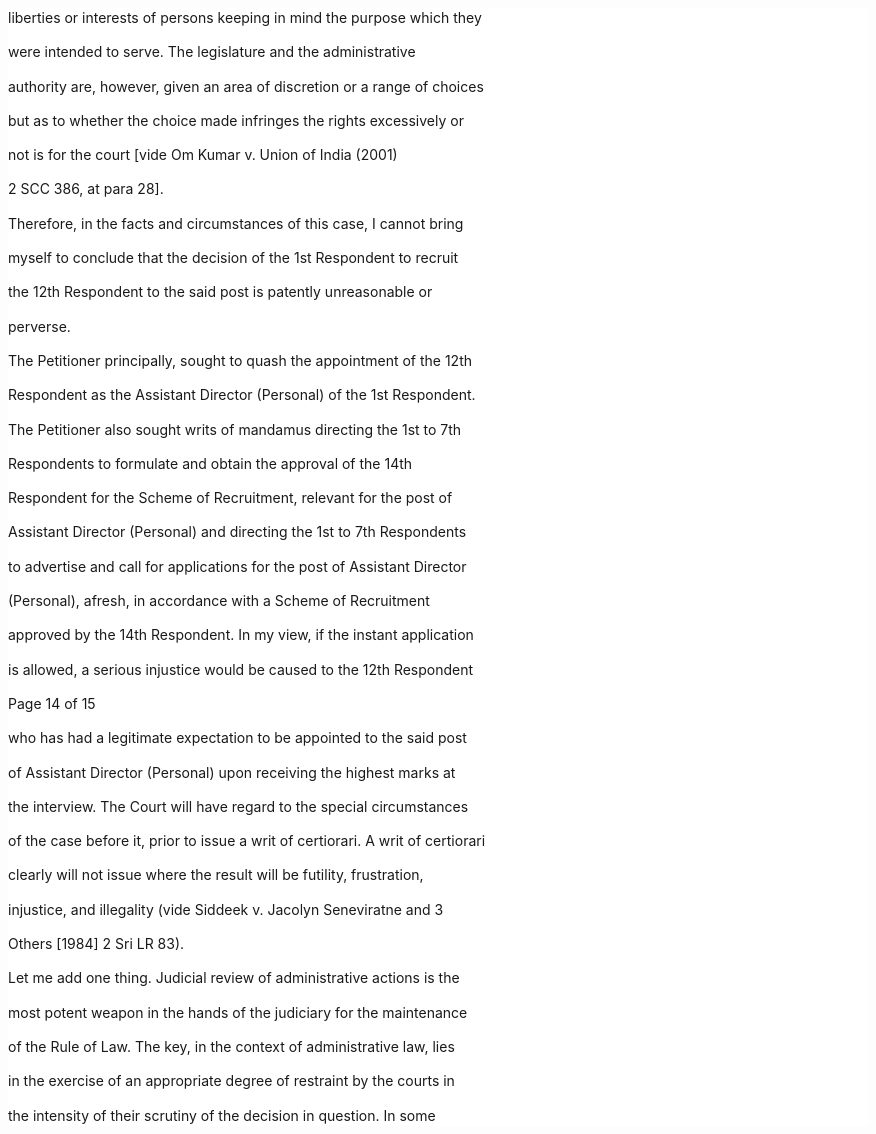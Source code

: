 liberties or interests of persons keeping in mind the purpose which they

were intended to serve. The legislature and the administrative

authority are, however, given an area of discretion or a range of choices

but as to whether the choice made infringes the rights excessively or

not is for the court [vide Om Kumar v. Union of India (2001)

2 SCC 386, at para 28].

Therefore, in the facts and circumstances of this case, I cannot bring

myself to conclude that the decision of the 1st Respondent to recruit

the 12th Respondent to the said post is patently unreasonable or

perverse.

The Petitioner principally, sought to quash the appointment of the 12th

Respondent as the Assistant Director (Personal) of the 1st Respondent.

The Petitioner also sought writs of mandamus directing the 1st to 7th

Respondents to formulate and obtain the approval of the 14th

Respondent for the Scheme of Recruitment, relevant for the post of

Assistant Director (Personal) and directing the 1st to 7th Respondents

to advertise and call for applications for the post of Assistant Director

(Personal), afresh, in accordance with a Scheme of Recruitment

approved by the 14th Respondent. In my view, if the instant application

is allowed, a serious injustice would be caused to the 12th Respondent

Page 14 of 15

who has had a legitimate expectation to be appointed to the said post

of Assistant Director (Personal) upon receiving the highest marks at

the interview. The Court will have regard to the special circumstances

of the case before it, prior to issue a writ of certiorari. A writ of certiorari

clearly will not issue where the result will be futility, frustration,

injustice, and illegality (vide Siddeek v. Jacolyn Seneviratne and 3

Others [1984] 2 Sri LR 83).

Let me add one thing. Judicial review of administrative actions is the

most potent weapon in the hands of the judiciary for the maintenance

of the Rule of Law. The key, in the context of administrative law, lies

in the exercise of an appropriate degree of restraint by the courts in

the intensity of their scrutiny of the decision in question. In some
